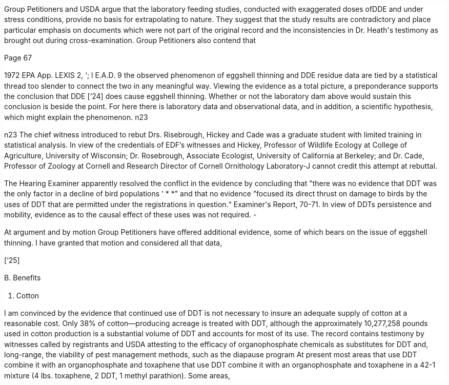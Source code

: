 Group Petitioners and USDA argue that the laboratory feeding studies, conducted with exaggerated doses ofDDE and
under stress conditions, provide no basis for extrapolating to nature. They suggest that the study results are
contradictory and place particular emphasis on documents which were not part of the original record and the
inconsistencies in Dr. Heath's testimony as brought out during cross-examination. Group Petitioners also contend that

Page 67

1972 EPA App. LEXIS 2, ‘; l E.A.D. 9
the observed phenomenon of eggshell thinning and DDE residue data are tied by a statistical thread too slender to
connect the two in any meaningful way.
Viewing the evidence as a total picture, a preponderance supports the conclusion that DDE [‘24] does cause eggshell
thinning. Whether or not the laboratory dam above would sustain this conclusion is beside the point. For here there is
laboratory data and observational data, and in addition, a scientific hypothesis, which might explain the phenomenon.
n23

n23 The chief witness introduced to rebut Drs. Risebrough, Hickey and Cade was a graduate student with
limited training in statistical analysis. In view of the credentials of EDF’s witnesses and Hickey, Professor of
Wildlife Ecology at College of Agriculture, University of Wisconsin; Dr. Rosebrough, Associate Ecologist,
University of California at Berkeley; and Dr. Cade, Professor of Zoology at Cornell and Research Director of
Cornell Ornithology Laboratory-J cannot credit this attempt at rebuttal.

The Hearing Examiner apparently resolved the conflict in the evidence by concluding that "there was no
evidence that DDT was the only factor in a decline of bird populations ‘ * *" and that no evidence ”focused its
direct thrust on damage to birds by the uses of DDT that are permitted under the registrations in question.“
Examiner's Report, 70-71. In view of DDTs persistence and mobility, evidence as to the causal effect of these
uses was not required. -

At argument and by motion Group Petitioners have offered additional evidence, some of which bears on the
issue of eggshell thinning. I have granted that motion and considered all that data,

[‘25]

B. Benefits

1. Cotton

I am convinced by the evidence that continued use of DDT is not necessary to insure an adequate supply of cotton at a
reasonable cost. Only 38% of cotton—producing acreage is treated with DDT, although the approximately 10,277,258
pounds used in cotton production is a substantial volume of DDT and accounts for most of its use. The record contains
testimony by witnesses called by registrants and USDA attesting to the efficacy of organophosphate chemicals as
substitutes for DDT and, long-range, the viability of pest management methods, such as the diapause program At
present most areas that use DDT combine it with an organophosphate and toxaphene that use DDT combine it with an
organophosphate and toxaphene in a 42-1 mixture (4 lbs. toxaphene, 2 DDT, 1 methyl parathion). Some areas,